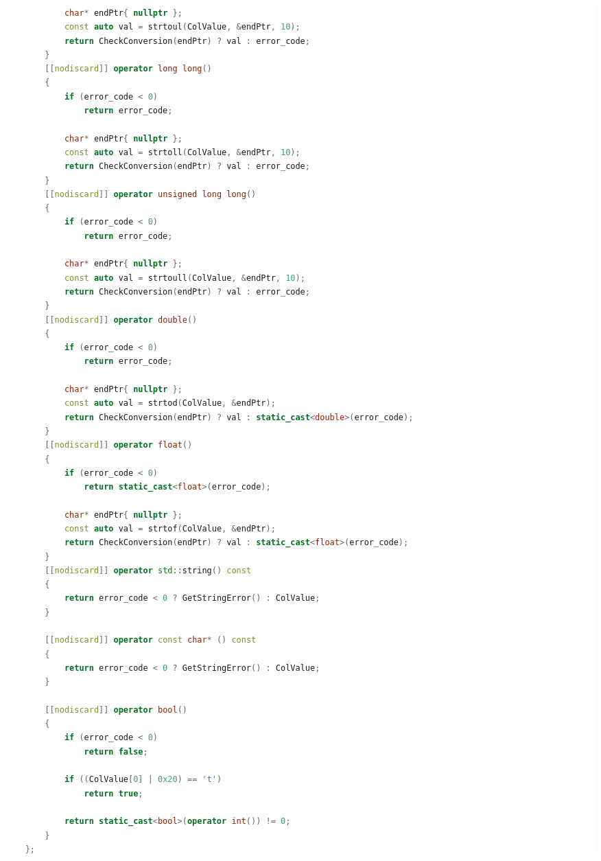 ```cpp
			char* endPtr{ nullptr };
			const auto val = strtoul(ColValue, &endPtr, 10);
			return CheckConversion(endPtr) ? val : error_code;
		}
		[[nodiscard]] operator long long()
		{
			if (error_code < 0)
				return error_code;
		
			char* endPtr{ nullptr };
			const auto val = strtoll(ColValue, &endPtr, 10);
			return CheckConversion(endPtr) ? val : error_code;
		}
		[[nodiscard]] operator unsigned long long()
		{
			if (error_code < 0)
				return error_code;
		
			char* endPtr{ nullptr };
			const auto val = strtoull(ColValue, &endPtr, 10);
			return CheckConversion(endPtr) ? val : error_code;
		}
		[[nodiscard]] operator double()
		{
			if (error_code < 0)
				return error_code;

			char* endPtr{ nullptr };
			const auto val = strtod(ColValue, &endPtr);
			return CheckConversion(endPtr) ? val : static_cast<double>(error_code);
		}
		[[nodiscard]] operator float()
		{
			if (error_code < 0)
				return static_cast<float>(error_code);

			char* endPtr{ nullptr };
			const auto val = strtof(ColValue, &endPtr);
			return CheckConversion(endPtr) ? val : static_cast<float>(error_code);
		}
		[[nodiscard]] operator std::string() const
		{
			return error_code < 0 ? GetStringError() : ColValue;
		}

		[[nodiscard]] operator const char* () const
		{
			return error_code < 0 ? GetStringError() : ColValue;
		}

		[[nodiscard]] operator bool()
		{
			if (error_code < 0)
				return false;

			if ((ColValue[0] | 0x20) == 't')
				return true;

			return static_cast<bool>(operator int()) != 0;
		}
	};
```
